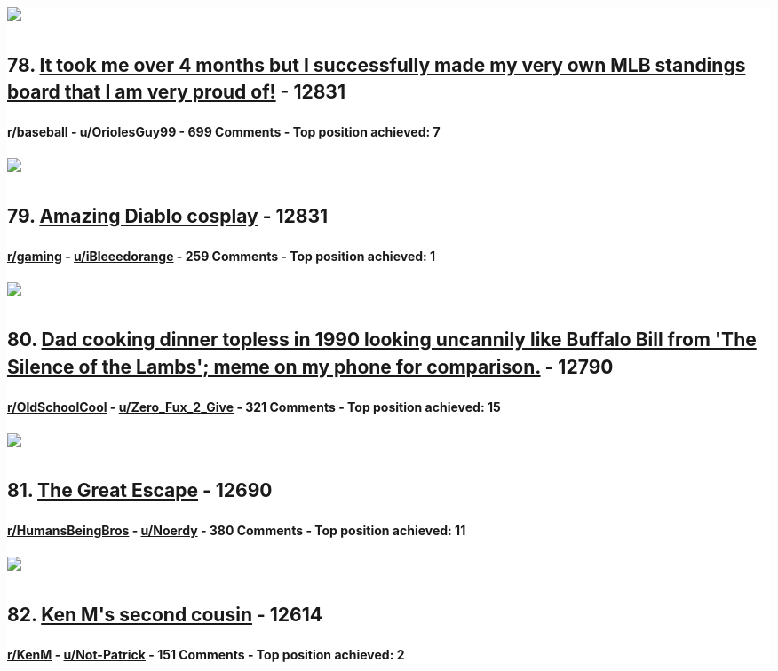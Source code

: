 <a href="https://i.redd.it/wf0utt8ihu2z.jpg"><img src="https://b.thumbs.redditmedia.com/1hO35BWcouE7nE7Fv_zfHtlxuzXZGJEPCpAjUNyUb6w.jpg"></img></a>

## 78. [It took me over 4 months but I successfully made my very own MLB standings board that I am very proud of!](http://reddit.com/r/baseball/comments/6ggwo1/it_took_me_over_4_months_but_i_successfully_made/) - 12831
#### [r/baseball](http://reddit.com/r/baseball) - [u/OriolesGuy99](http://reddit.com/u/OriolesGuy99) - 699 Comments - Top position achieved: 7

<a href="http://imgur.com/a/bb1SG"><img src="https://b.thumbs.redditmedia.com/xTHjNILmN-VHvK0OLaa2sLdy4CnVgTh99EAckm4Dx-c.jpg"></img></a>

## 79. [Amazing Diablo cosplay](http://reddit.com/r/gaming/comments/6gidpa/amazing_diablo_cosplay/) - 12831
#### [r/gaming](http://reddit.com/r/gaming) - [u/iBleeedorange](http://reddit.com/u/iBleeedorange) - 259 Comments - Top position achieved: 1

<a href="http://i.imgur.com/NdQyR1c.jpg"><img src="https://b.thumbs.redditmedia.com/rH8fxWWteCwB6YiAPUVWPF-RwgAwUTksmnalK7fGl8A.jpg"></img></a>

## 80. [Dad cooking dinner topless in 1990 looking uncannily like Buffalo Bill from 'The Silence of the Lambs'; meme on my phone for comparison.](http://reddit.com/r/OldSchoolCool/comments/6gctem/dad_cooking_dinner_topless_in_1990_looking/) - 12790
#### [r/OldSchoolCool](http://reddit.com/r/OldSchoolCool) - [u/Zero_Fux_2_Give](http://reddit.com/u/Zero_Fux_2_Give) - 321 Comments - Top position achieved: 15

<a href="https://i.redd.it/bazozuh07q2z.jpg"><img src="https://b.thumbs.redditmedia.com/fAAK4xV87-SCv8Sbi7VvH8nuctQLqlXMR02Kj05UuBY.jpg"></img></a>

## 81. [The Great Escape](http://reddit.com/r/HumansBeingBros/comments/6gh6re/the_great_escape/) - 12690
#### [r/HumansBeingBros](http://reddit.com/r/HumansBeingBros) - [u/Noerdy](http://reddit.com/u/Noerdy) - 380 Comments - Top position achieved: 11

<a href="http://i.imgur.com/arTAeOT.gifv"><img src="https://a.thumbs.redditmedia.com/MLy0SUAeqlskBxBDPFJPMsJ_qaSoNC-p6dTM7U4joT0.jpg"></img></a>

## 82. [Ken M's second cousin](http://reddit.com/r/KenM/comments/6gf9u9/ken_ms_second_cousin/) - 12614
#### [r/KenM](http://reddit.com/r/KenM) - [u/Not-Patrick](http://reddit.com/u/Not-Patrick) - 151 Comments - Top position achieved: 2
